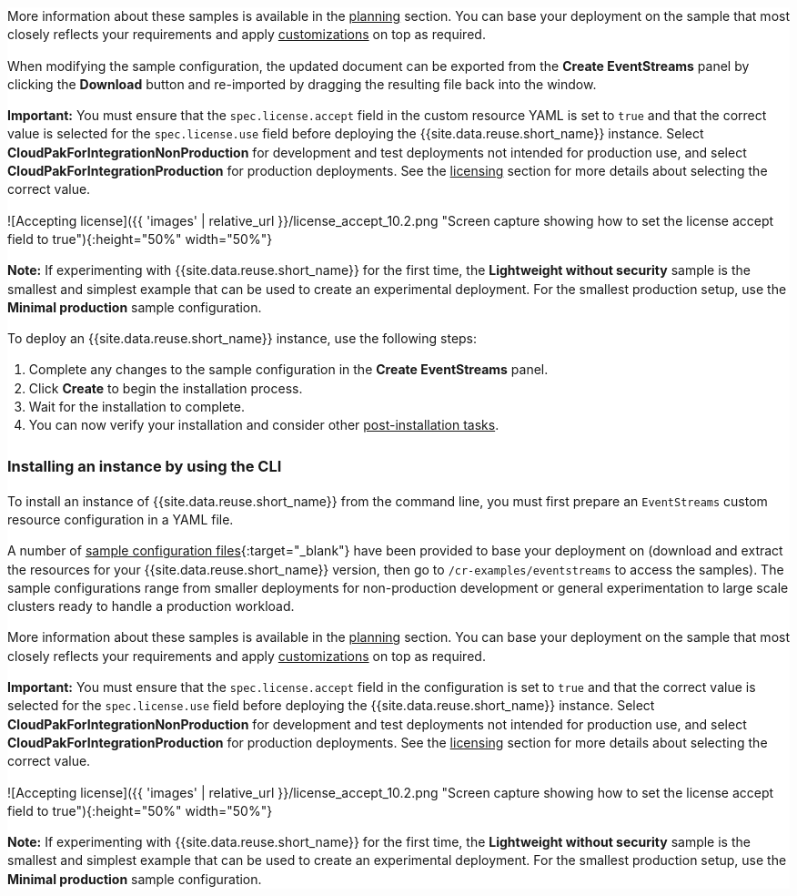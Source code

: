 More information about these samples is available in the [planning](../planning/#sample-deployments) section. You can base your deployment on the sample that most closely reflects your requirements and apply [customizations](../configuring) on top as required.

When modifying the sample configuration, the updated document can be exported from the **Create EventStreams** panel by clicking the **Download** button and re-imported by dragging the resulting file back into the window.

**Important:** You must ensure that the `spec.license.accept` field in the custom resource YAML is set to `true` and that the correct value is selected for the `spec.license.use` field before deploying the {{site.data.reuse.short_name}} instance. Select **CloudPakForIntegrationNonProduction** for development and test deployments not intended for production use, and select **CloudPakForIntegrationProduction** for production deployments. See the [licensing](../planning/#licensing) section for more details about selecting the correct value.

![Accepting license]({{ 'images' | relative_url }}/license_accept_10.2.png "Screen capture showing how to set the license accept field to true"){:height="50%" width="50%"}

**Note:** If experimenting with {{site.data.reuse.short_name}} for the first time, the **Lightweight without security** sample is the smallest and simplest example that can be used to create an experimental deployment. For the smallest production setup, use the **Minimal production** sample configuration.

To deploy an {{site.data.reuse.short_name}} instance, use the following steps:

1. Complete any changes to the sample configuration in the **Create EventStreams** panel.
2. Click **Create** to begin the installation process.
3. Wait for the installation to complete.
4. You can now verify your installation and consider other [post-installation tasks](../post-installation/).

### Installing an instance by using the CLI

To install an instance of {{site.data.reuse.short_name}} from the command line, you must first prepare an `EventStreams` custom resource configuration in a YAML file.

A number of [sample configuration files](http://ibm.biz/es-cr-samples){:target="_blank"} have been provided to base your deployment on (download and extract the resources for your {{site.data.reuse.short_name}} version, then go to `/cr-examples/eventstreams` to access the samples). The sample configurations range from smaller deployments for non-production development or general experimentation to large scale clusters ready to handle a production workload.

More information about these samples is available in the [planning](../planning/#sample-deployments) section. You can base your deployment on the sample that most closely reflects your requirements and apply [customizations](../configuring) on top as required.

**Important:** You must ensure that the `spec.license.accept` field in the configuration is set to `true` and that the correct value is selected for the `spec.license.use` field before deploying the {{site.data.reuse.short_name}} instance. Select **CloudPakForIntegrationNonProduction** for development and test deployments not intended for production use, and select **CloudPakForIntegrationProduction** for production deployments. See the [licensing](../planning/#licensing) section for more details about selecting the correct value.

![Accepting license]({{ 'images' | relative_url }}/license_accept_10.2.png "Screen capture showing how to set the license accept field to true"){:height="50%" width="50%"}

**Note:** If experimenting with {{site.data.reuse.short_name}} for the first time, the **Lightweight without security** sample is the smallest and simplest example that can be used to create an experimental deployment. For the smallest production setup, use the **Minimal production** sample configuration.
